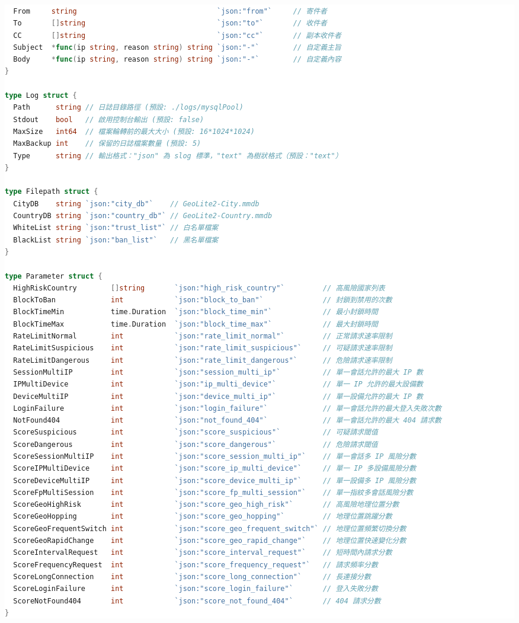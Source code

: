 ```go
  From     string                                 `json:"from"`     // 寄件者
  To       []string                               `json:"to"`       // 收件者
  CC       []string                               `json:"cc"`       // 副本收件者
  Subject  *func(ip string, reason string) string `json:"-"`        // 自定義主旨
  Body     *func(ip string, reason string) string `json:"-"`        // 自定義內容
}

type Log struct {
  Path      string // 日誌目錄路徑 (預設: ./logs/mysqlPool)
  Stdout    bool   // 啟用控制台輸出 (預設: false)
  MaxSize   int64  // 檔案輪轉前的最大大小 (預設: 16*1024*1024)
  MaxBackup int    // 保留的日誌檔案數量 (預設: 5)
  Type      string // 輸出格式："json" 為 slog 標準，"text" 為樹狀格式（預設："text"）
}

type Filepath struct {
  CityDB    string `json:"city_db"`    // GeoLite2-City.mmdb
  CountryDB string `json:"country_db"` // GeoLite2-Country.mmdb
  WhiteList string `json:"trust_list"` // 白名單檔案
  BlackList string `json:"ban_list"`   // 黑名單檔案
}

type Parameter struct {
  HighRiskCountry        []string       `json:"high_risk_country"`         // 高風險國家列表
  BlockToBan             int            `json:"block_to_ban"`              // 封鎖到禁用的次數
  BlockTimeMin           time.Duration  `json:"block_time_min"`            // 最小封鎖時間
  BlockTimeMax           time.Duration  `json:"block_time_max"`            // 最大封鎖時間
  RateLimitNormal        int            `json:"rate_limit_normal"`         // 正常請求速率限制
  RateLimitSuspicious    int            `json:"rate_limit_suspicious"`     // 可疑請求速率限制
  RateLimitDangerous     int            `json:"rate_limit_dangerous"`      // 危險請求速率限制
  SessionMultiIP         int            `json:"session_multi_ip"`          // 單一會話允許的最大 IP 數
  IPMultiDevice          int            `json:"ip_multi_device"`           // 單一 IP 允許的最大設備數
  DeviceMultiIP          int            `json:"device_multi_ip"`           // 單一設備允許的最大 IP 數
  LoginFailure           int            `json:"login_failure"`             // 單一會話允許的最大登入失敗次數
  NotFound404            int            `json:"not_found_404"`             // 單一會話允許的最大 404 請求數
  ScoreSuspicious        int            `json:"score_suspicious"`          // 可疑請求閾值
  ScoreDangerous         int            `json:"score_dangerous"`           // 危險請求閾值
  ScoreSessionMultiIP    int            `json:"score_session_multi_ip"`    // 單一會話多 IP 風險分數
  ScoreIPMultiDevice     int            `json:"score_ip_multi_device"`     // 單一 IP 多設備風險分數
  ScoreDeviceMultiIP     int            `json:"score_device_multi_ip"`     // 單一設備多 IP 風險分數
  ScoreFpMultiSession    int            `json:"score_fp_multi_session"`    // 單一指紋多會話風險分數
  ScoreGeoHighRisk       int            `json:"score_geo_high_risk"`       // 高風險地理位置分數
  ScoreGeoHopping        int            `json:"score_geo_hopping"`         // 地理位置跳躍分數
  ScoreGeoFrequentSwitch int            `json:"score_geo_frequent_switch"` // 地理位置頻繁切換分數
  ScoreGeoRapidChange    int            `json:"score_geo_rapid_change"`    // 地理位置快速變化分數
  ScoreIntervalRequest   int            `json:"score_interval_request"`    // 短時間內請求分數
  ScoreFrequencyRequest  int            `json:"score_frequency_request"`   // 請求頻率分數
  ScoreLongConnection    int            `json:"score_long_connection"`     // 長連接分數
  ScoreLoginFailure      int            `json:"score_login_failure"`       // 登入失敗分數
  ScoreNotFound404       int            `json:"score_not_found_404"`       // 404 請求分數
}
```
